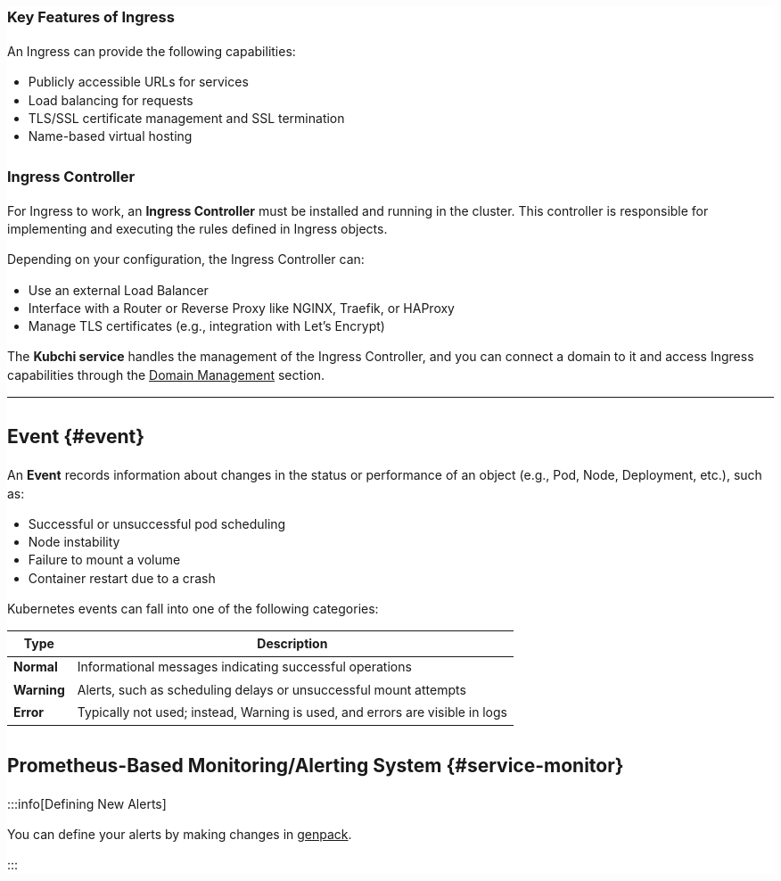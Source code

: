 ### Key Features of Ingress

An Ingress can provide the following capabilities:

- Publicly accessible URLs for services
- Load balancing for requests
- TLS/SSL certificate management and SSL termination
- Name-based virtual hosting

### Ingress Controller

For Ingress to work, an **Ingress Controller** must be installed and running in the cluster. This controller is responsible for implementing and executing the rules defined in Ingress objects.

Depending on your configuration, the Ingress Controller can:

- Use an external Load Balancer
- Interface with a Router or Reverse Proxy like NGINX, Traefik, or HAProxy
- Manage TLS certificates (e.g., integration with Let’s Encrypt)

The **Kubchi service** handles the management of the Ingress Controller, and you can connect a domain to it and access Ingress capabilities through the [Domain Management](../domains) section.

---

## Event {#event}

An **Event** records information about changes in the status or performance of an object (e.g., Pod, Node, Deployment, etc.), such as:

- Successful or unsuccessful pod scheduling
- Node instability
- Failure to mount a volume
- Container restart due to a crash

Kubernetes events can fall into one of the following categories:

| Type        | Description                                                                  |
| ----------- | ---------------------------------------------------------------------------- |
| **Normal**  | Informational messages indicating successful operations                      |
| **Warning** | Alerts, such as scheduling delays or unsuccessful mount attempts             |
| **Error**   | Typically not used; instead, Warning is used, and errors are visible in logs |

## Prometheus-Based Monitoring/Alerting System {#service-monitor}

:::info[Defining New Alerts]

You can define your alerts by making changes in [genpack](../charts/genpack/#gonbad-prometheusrule).

:::
